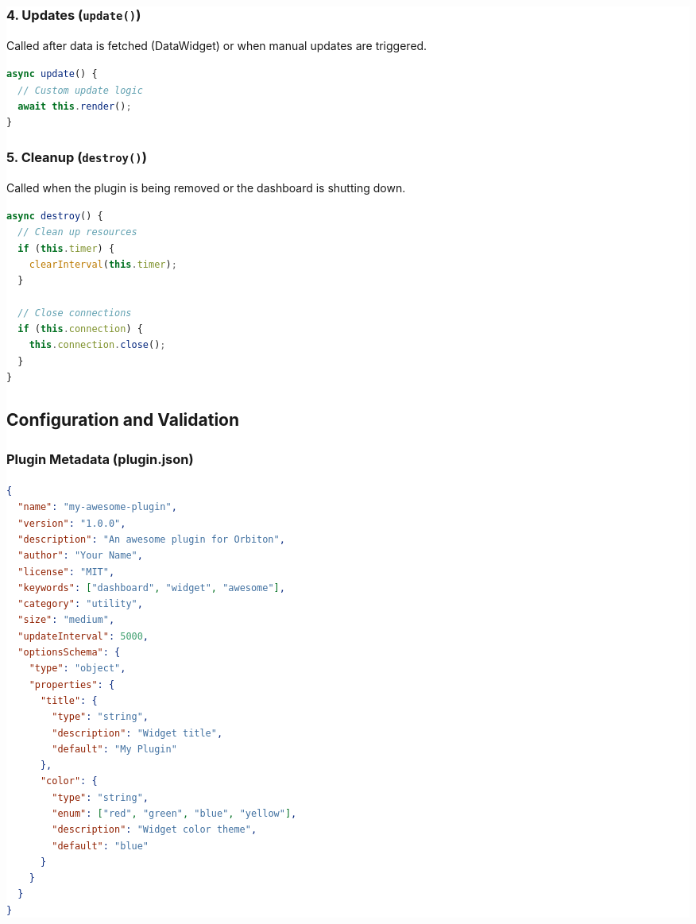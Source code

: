 ### 4. Updates (`update()`)

Called after data is fetched (DataWidget) or when manual updates are triggered.

```javascript
async update() {
  // Custom update logic
  await this.render();
}
```

### 5. Cleanup (`destroy()`)

Called when the plugin is being removed or the dashboard is shutting down.

```javascript
async destroy() {
  // Clean up resources
  if (this.timer) {
    clearInterval(this.timer);
  }
  
  // Close connections
  if (this.connection) {
    this.connection.close();
  }
}
```

## Configuration and Validation

### Plugin Metadata (plugin.json)

```json
{
  "name": "my-awesome-plugin",
  "version": "1.0.0",
  "description": "An awesome plugin for Orbiton",
  "author": "Your Name",
  "license": "MIT",
  "keywords": ["dashboard", "widget", "awesome"],
  "category": "utility",
  "size": "medium",
  "updateInterval": 5000,
  "optionsSchema": {
    "type": "object",
    "properties": {
      "title": {
        "type": "string",
        "description": "Widget title",
        "default": "My Plugin"
      },
      "color": {
        "type": "string",
        "enum": ["red", "green", "blue", "yellow"],
        "description": "Widget color theme",
        "default": "blue"
      }
    }
  }
}
```

